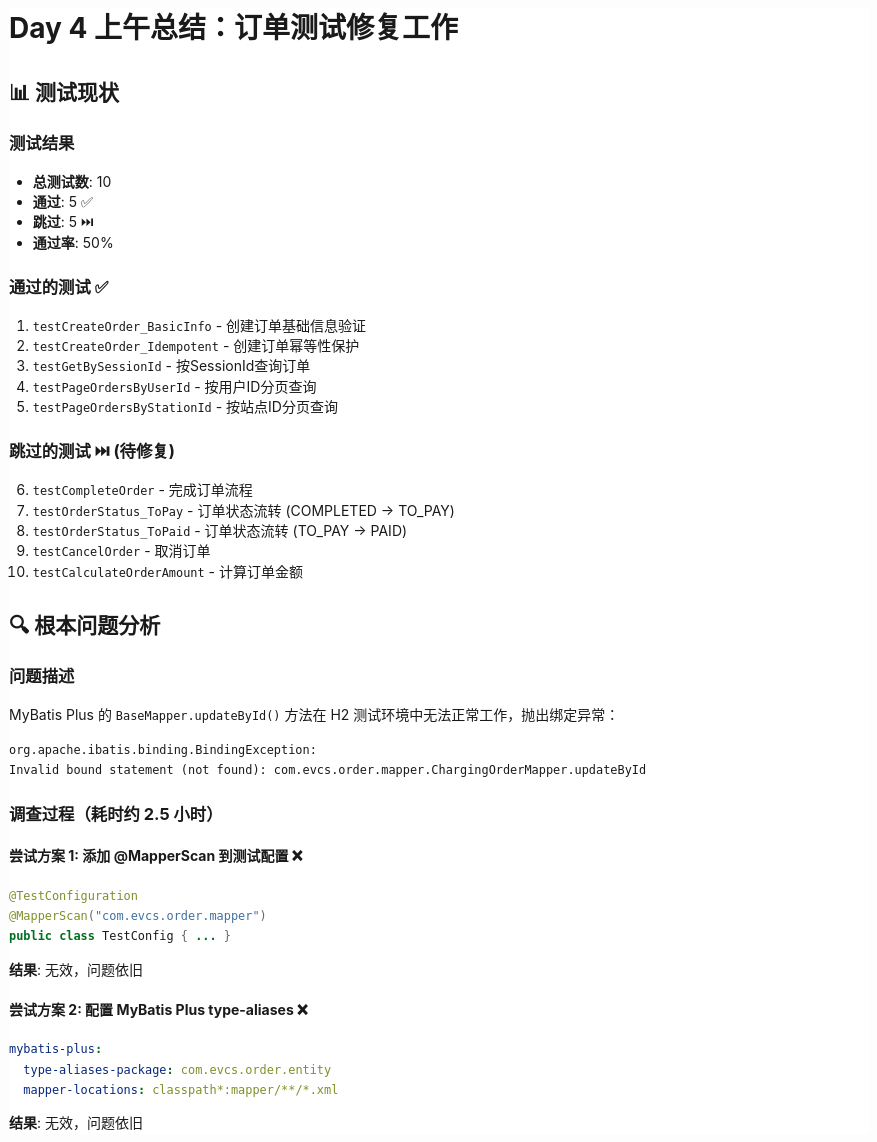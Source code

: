 # Day 4 上午总结：订单测试修复工作

## 📊 测试现状

### 测试结果
- **总测试数**: 10
- **通过**: 5 ✅
- **跳过**: 5 ⏭️
- **通过率**: 50%

### 通过的测试 ✅
1. `testCreateOrder_BasicInfo` - 创建订单基础信息验证
2. `testCreateOrder_Idempotent` - 创建订单幂等性保护
3. `testGetBySessionId` - 按SessionId查询订单
4. `testPageOrdersByUserId` - 按用户ID分页查询
5. `testPageOrdersByStationId` - 按站点ID分页查询

### 跳过的测试 ⏭️ (待修复)
6. `testCompleteOrder` - 完成订单流程
7. `testOrderStatus_ToPay` - 订单状态流转 (COMPLETED → TO_PAY)
8. `testOrderStatus_ToPaid` - 订单状态流转 (TO_PAY → PAID)
9. `testCancelOrder` - 取消订单
10. `testCalculateOrderAmount` - 计算订单金额

## 🔍 根本问题分析

### 问题描述
MyBatis Plus 的 `BaseMapper.updateById()` 方法在 H2 测试环境中无法正常工作，抛出绑定异常：

```
org.apache.ibatis.binding.BindingException: 
Invalid bound statement (not found): com.evcs.order.mapper.ChargingOrderMapper.updateById
```

### 调查过程（耗时约 2.5 小时）

#### 尝试方案 1: 添加 @MapperScan 到测试配置 ❌
```java
@TestConfiguration
@MapperScan("com.evcs.order.mapper")
public class TestConfig { ... }
```
**结果**: 无效，问题依旧

#### 尝试方案 2: 配置 MyBatis Plus type-aliases ❌
```yaml
mybatis-plus:
  type-aliases-package: com.evcs.order.entity
  mapper-locations: classpath*:mapper/**/*.xml
```
**结果**: 无效，问题依旧
